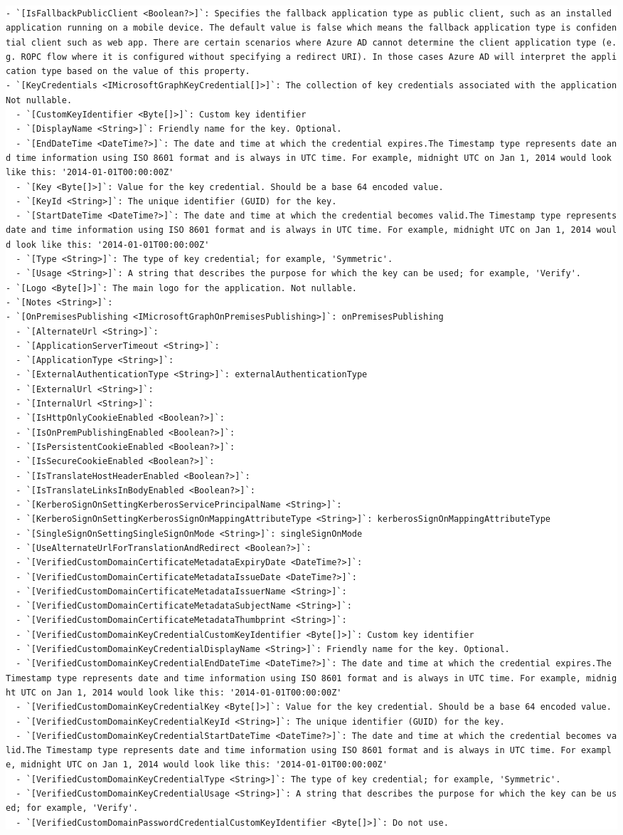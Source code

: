     - `[IsFallbackPublicClient <Boolean?>]`: Specifies the fallback application type as public client, such as an installed application running on a mobile device. The default value is false which means the fallback application type is confidential client such as web app. There are certain scenarios where Azure AD cannot determine the client application type (e.g. ROPC flow where it is configured without specifying a redirect URI). In those cases Azure AD will interpret the application type based on the value of this property.
    - `[KeyCredentials <IMicrosoftGraphKeyCredential[]>]`: The collection of key credentials associated with the application Not nullable.
      - `[CustomKeyIdentifier <Byte[]>]`: Custom key identifier
      - `[DisplayName <String>]`: Friendly name for the key. Optional.
      - `[EndDateTime <DateTime?>]`: The date and time at which the credential expires.The Timestamp type represents date and time information using ISO 8601 format and is always in UTC time. For example, midnight UTC on Jan 1, 2014 would look like this: '2014-01-01T00:00:00Z'
      - `[Key <Byte[]>]`: Value for the key credential. Should be a base 64 encoded value.
      - `[KeyId <String>]`: The unique identifier (GUID) for the key.
      - `[StartDateTime <DateTime?>]`: The date and time at which the credential becomes valid.The Timestamp type represents date and time information using ISO 8601 format and is always in UTC time. For example, midnight UTC on Jan 1, 2014 would look like this: '2014-01-01T00:00:00Z'
      - `[Type <String>]`: The type of key credential; for example, 'Symmetric'.
      - `[Usage <String>]`: A string that describes the purpose for which the key can be used; for example, 'Verify'.
    - `[Logo <Byte[]>]`: The main logo for the application. Not nullable.
    - `[Notes <String>]`: 
    - `[OnPremisesPublishing <IMicrosoftGraphOnPremisesPublishing>]`: onPremisesPublishing
      - `[AlternateUrl <String>]`: 
      - `[ApplicationServerTimeout <String>]`: 
      - `[ApplicationType <String>]`: 
      - `[ExternalAuthenticationType <String>]`: externalAuthenticationType
      - `[ExternalUrl <String>]`: 
      - `[InternalUrl <String>]`: 
      - `[IsHttpOnlyCookieEnabled <Boolean?>]`: 
      - `[IsOnPremPublishingEnabled <Boolean?>]`: 
      - `[IsPersistentCookieEnabled <Boolean?>]`: 
      - `[IsSecureCookieEnabled <Boolean?>]`: 
      - `[IsTranslateHostHeaderEnabled <Boolean?>]`: 
      - `[IsTranslateLinksInBodyEnabled <Boolean?>]`: 
      - `[KerberoSignOnSettingKerberosServicePrincipalName <String>]`: 
      - `[KerberoSignOnSettingKerberosSignOnMappingAttributeType <String>]`: kerberosSignOnMappingAttributeType
      - `[SingleSignOnSettingSingleSignOnMode <String>]`: singleSignOnMode
      - `[UseAlternateUrlForTranslationAndRedirect <Boolean?>]`: 
      - `[VerifiedCustomDomainCertificateMetadataExpiryDate <DateTime?>]`: 
      - `[VerifiedCustomDomainCertificateMetadataIssueDate <DateTime?>]`: 
      - `[VerifiedCustomDomainCertificateMetadataIssuerName <String>]`: 
      - `[VerifiedCustomDomainCertificateMetadataSubjectName <String>]`: 
      - `[VerifiedCustomDomainCertificateMetadataThumbprint <String>]`: 
      - `[VerifiedCustomDomainKeyCredentialCustomKeyIdentifier <Byte[]>]`: Custom key identifier
      - `[VerifiedCustomDomainKeyCredentialDisplayName <String>]`: Friendly name for the key. Optional.
      - `[VerifiedCustomDomainKeyCredentialEndDateTime <DateTime?>]`: The date and time at which the credential expires.The Timestamp type represents date and time information using ISO 8601 format and is always in UTC time. For example, midnight UTC on Jan 1, 2014 would look like this: '2014-01-01T00:00:00Z'
      - `[VerifiedCustomDomainKeyCredentialKey <Byte[]>]`: Value for the key credential. Should be a base 64 encoded value.
      - `[VerifiedCustomDomainKeyCredentialKeyId <String>]`: The unique identifier (GUID) for the key.
      - `[VerifiedCustomDomainKeyCredentialStartDateTime <DateTime?>]`: The date and time at which the credential becomes valid.The Timestamp type represents date and time information using ISO 8601 format and is always in UTC time. For example, midnight UTC on Jan 1, 2014 would look like this: '2014-01-01T00:00:00Z'
      - `[VerifiedCustomDomainKeyCredentialType <String>]`: The type of key credential; for example, 'Symmetric'.
      - `[VerifiedCustomDomainKeyCredentialUsage <String>]`: A string that describes the purpose for which the key can be used; for example, 'Verify'.
      - `[VerifiedCustomDomainPasswordCredentialCustomKeyIdentifier <Byte[]>]`: Do not use.
